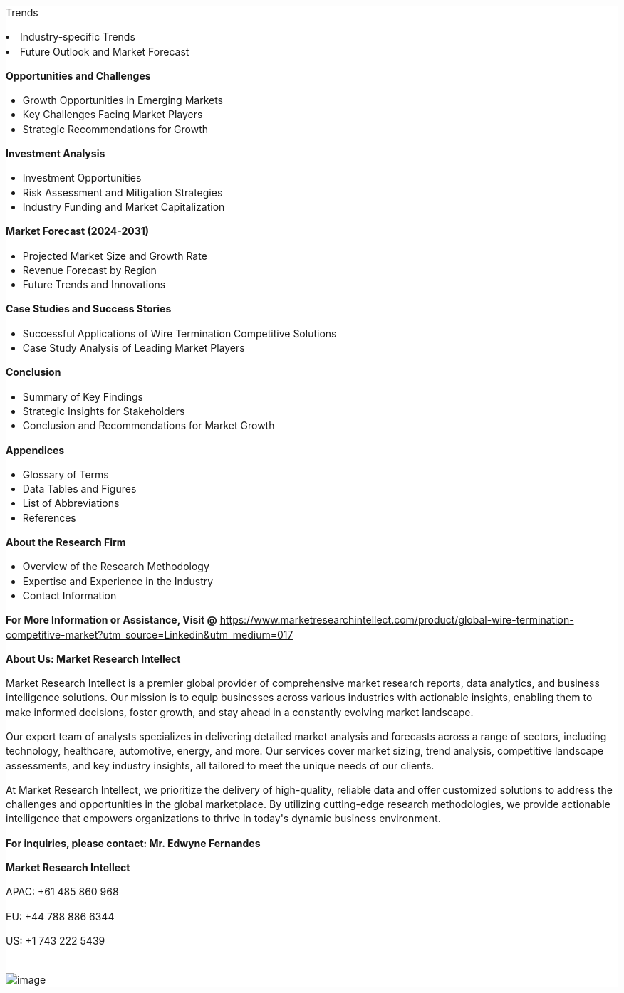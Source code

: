 Trends</li><li>Industry-specific Trends</li><li>Future Outlook and Market Forecast</li></ul><p><strong>Opportunities and Challenges</strong></p><ul><li>Growth Opportunities in Emerging Markets</li><li>Key Challenges Facing Market Players</li><li>Strategic Recommendations for Growth</li></ul><p><strong>Investment Analysis</strong></p><ul><li>Investment Opportunities</li><li>Risk Assessment and Mitigation Strategies</li><li>Industry Funding and Market Capitalization</li></ul><p><strong>Market Forecast (2024-2031)</strong></p><ul><li>Projected Market Size and Growth Rate</li><li>Revenue Forecast by Region</li><li>Future Trends and Innovations</li></ul><p><strong>Case Studies and Success Stories</strong></p><ul><li>Successful Applications of Wire Termination Competitive Solutions</li><li>Case Study Analysis of Leading Market Players</li></ul><p><strong>Conclusion</strong></p><ul><li>Summary of Key Findings</li><li>Strategic Insights for Stakeholders</li><li>Conclusion and Recommendations for Market Growth</li></ul><p><strong>Appendices</strong></p><ul><li>Glossary of Terms</li><li>Data Tables and Figures</li><li>List of Abbreviations</li><li>References</li></ul><p><strong>About the Research Firm</strong></p><ul><li>Overview of the Research Methodology</li><li>Expertise and Experience in the Industry</li><li>Contact Information</li></ul></div><div class="article-main__content" data-test-id="publishing-text-block"><p><span class="font-[700]"><strong>For More Information or Assistance, Visit @</strong>&nbsp;<a href="https://www.marketresearchintellect.com/product/global-wire-termination-competitive-market?utm_source=Linkedin&utm_medium=017">https://www.marketresearchintellect.com/product/global-wire-termination-competitive-market?utm_source=Linkedin&utm_medium=017</a></span></p><p><strong>About Us: Market Research Intellect</strong></p><p>Market Research Intellect is a premier global provider of comprehensive market research reports, data analytics, and business intelligence solutions. Our mission is to equip businesses across various industries with actionable insights, enabling them to make informed decisions, foster growth, and stay ahead in a constantly evolving market landscape.</p><p>Our expert team of analysts specializes in delivering detailed market analysis and forecasts across a range of sectors, including technology, healthcare, automotive, energy, and more. Our services cover market sizing, trend analysis, competitive landscape assessments, and key industry insights, all tailored to meet the unique needs of our clients.</p><p>At Market Research Intellect, we prioritize the delivery of high-quality, reliable data and offer customized solutions to address the challenges and opportunities in the global marketplace. By utilizing cutting-edge research methodologies, we provide actionable intelligence that empowers organizations to thrive in today's dynamic business environment.</p><p><strong>For inquiries, please contact: Mr. Edwyne Fernandes</strong></p><p><strong>Market Research Intellect</strong></p><p>APAC: +61 485 860 968</p><p>EU: +44 788 886 6344</p><p>US: +1 743 222 5439</p></div><div class="article-main__content" data-test-id="publishing-text-block">&nbsp;</div>
![image](https://github.com/user-attachments/assets/7dacae0c-29c1-494a-80de-5801fd031a58)
